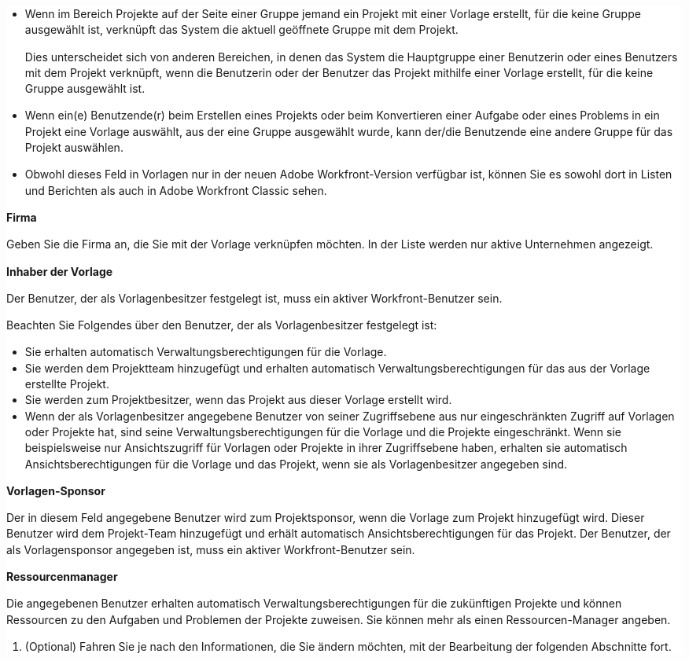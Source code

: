    <ul> 
       <li><p>Wenn im Bereich Projekte auf der Seite einer Gruppe jemand ein Projekt mit einer Vorlage erstellt, für die keine Gruppe ausgewählt ist, verknüpft das System die aktuell geöffnete Gruppe mit dem Projekt.</p><p>Dies unterscheidet sich von anderen Bereichen, in denen das System die Hauptgruppe einer Benutzerin oder eines Benutzers mit dem Projekt verknüpft, wenn die Benutzerin oder der Benutzer das Projekt mithilfe einer Vorlage erstellt, für die keine Gruppe ausgewählt ist.</p></li> 
       <li><p>Wenn ein(e) Benutzende(r) beim Erstellen eines Projekts oder beim Konvertieren einer Aufgabe oder eines Problems in ein Projekt eine Vorlage auswählt, aus der eine Gruppe ausgewählt wurde, kann der/die Benutzende eine andere Gruppe für das Projekt auswählen.</p></li> 
       <li>Obwohl dieses Feld in Vorlagen nur in der neuen Adobe Workfront-Version verfügbar ist, können Sie es sowohl dort in Listen und Berichten als auch in Adobe Workfront Classic sehen. </li> 
         </ul> </p></td> 
       </tr> 
       <tr> 
         <td role="rowheader"><strong>Firma</strong></td> 
         <td><p>Geben Sie die Firma an, die Sie mit der Vorlage verknüpfen möchten. In der Liste werden nur aktive Unternehmen angezeigt.</p></td> 
       </tr> 
       <tr> 
         <td role="rowheader"><strong>Inhaber der Vorlage</strong></td> 
         <td><p>Der Benutzer, der als Vorlagenbesitzer festgelegt ist, muss ein aktiver Workfront-Benutzer sein. </p><p>Beachten Sie Folgendes über den Benutzer, der als Vorlagenbesitzer festgelegt ist: </p> 
         <ul> 
         <li>Sie erhalten automatisch Verwaltungsberechtigungen für die Vorlage. </li> 
         <li>Sie werden dem Projektteam hinzugefügt und erhalten automatisch Verwaltungsberechtigungen für das aus der Vorlage erstellte Projekt. </li> 
         <li>Sie werden zum Projektbesitzer, wenn das Projekt aus dieser Vorlage erstellt wird. </li> 
         <li> Wenn der als Vorlagenbesitzer angegebene Benutzer von seiner Zugriffsebene aus nur eingeschränkten Zugriff auf Vorlagen oder Projekte hat, sind seine Verwaltungsberechtigungen für die Vorlage und die Projekte eingeschränkt. Wenn sie beispielsweise nur Ansichtszugriff für Vorlagen oder Projekte in ihrer Zugriffsebene haben, erhalten sie automatisch Ansichtsberechtigungen für die Vorlage und das Projekt, wenn sie als Vorlagenbesitzer angegeben sind.</li>
         </ul></td> 
       </tr> 
       <tr> 
         <td role="rowheader"><strong>Vorlagen-Sponsor</strong></td> 
         <td><p>Der in diesem Feld angegebene Benutzer wird zum Projektsponsor, wenn die Vorlage zum Projekt hinzugefügt wird. Dieser Benutzer wird dem Projekt-Team hinzugefügt und erhält automatisch Ansichtsberechtigungen für das Projekt. Der Benutzer, der als Vorlagensponsor angegeben ist, muss ein aktiver Workfront-Benutzer sein. </p></td> 
       </tr> 
       <tr> 
         <td role="rowheader"><strong>Ressourcenmanager</strong></td> 
         <td><p>Die angegebenen Benutzer erhalten automatisch Verwaltungsberechtigungen für die zukünftigen Projekte und können Ressourcen zu den Aufgaben und Problemen der Projekte zuweisen. Sie können mehr als einen Ressourcen-Manager angeben. </p></td> 
       </tr> 
      </table>

1. (Optional) Fahren Sie je nach den Informationen, die Sie ändern möchten, mit der Bearbeitung der folgenden Abschnitte fort.
